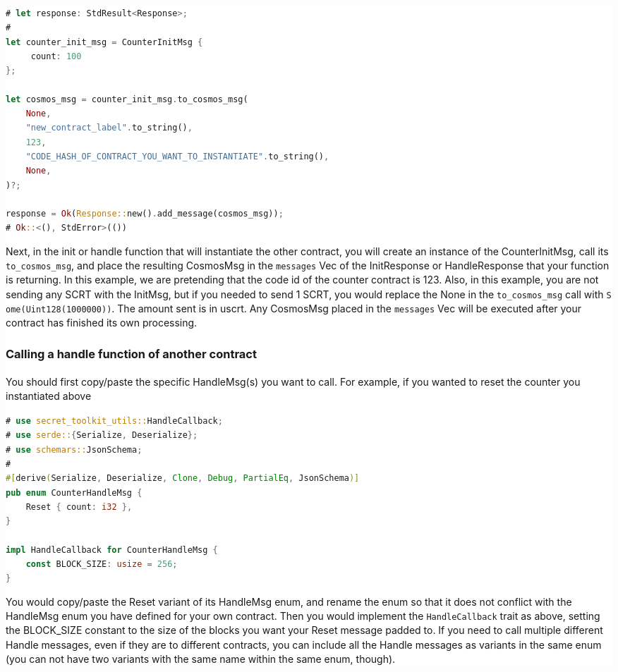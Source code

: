 ```rust
# let response: StdResult<Response>;
#
let counter_init_msg = CounterInitMsg {
     count: 100
};

let cosmos_msg = counter_init_msg.to_cosmos_msg(
    None,
    "new_contract_label".to_string(),
    123,
    "CODE_HASH_OF_CONTRACT_YOU_WANT_TO_INSTANTIATE".to_string(),
    None,
)?;

response = Ok(Response::new().add_message(cosmos_msg));
# Ok::<(), StdError>(())
```

Next, in the init or handle function that will instantiate the other contract, you will create an instance of the CounterInitMsg, call its `to_cosmos_msg`, and place the resulting CosmosMsg in the `messages` Vec of the InitResponse or HandleResponse that your function is returning. In this example, we are pretending that the code id of the counter contract is 123. Also, in this example, you are not sending any SCRT with the InitMsg, but if you needed to send 1 SCRT, you would replace the None in the `to_cosmos_msg` call with `Some(Uint128(1000000))`. The amount sent is in uscrt. Any CosmosMsg placed in the `messages` Vec will be executed after your contract has finished its own processing.

### Calling a handle function of another contract

You should first copy/paste the specific HandleMsg(s) you want to call. For example, if you wanted to reset the counter you instantiated above

```rust
# use secret_toolkit_utils::HandleCallback;
# use serde::{Serialize, Deserialize};
# use schemars::JsonSchema;
#
#[derive(Serialize, Deserialize, Clone, Debug, PartialEq, JsonSchema)]
pub enum CounterHandleMsg {
    Reset { count: i32 },
}

impl HandleCallback for CounterHandleMsg {
    const BLOCK_SIZE: usize = 256;
}
```

You would copy/paste the Reset variant of its HandleMsg enum, and rename the enum so that it does not conflict with the HandleMsg enum you have defined for your own contract. Then you would implement the `HandleCallback` trait as above, setting the BLOCK_SIZE constant to the size of the blocks you want your Reset message padded to. If you need to call multiple different Handle messages, even if they are to different contracts, you can include all the Handle messages as variants in the same enum (you can not have two variants with the same name within the same enum, though).
